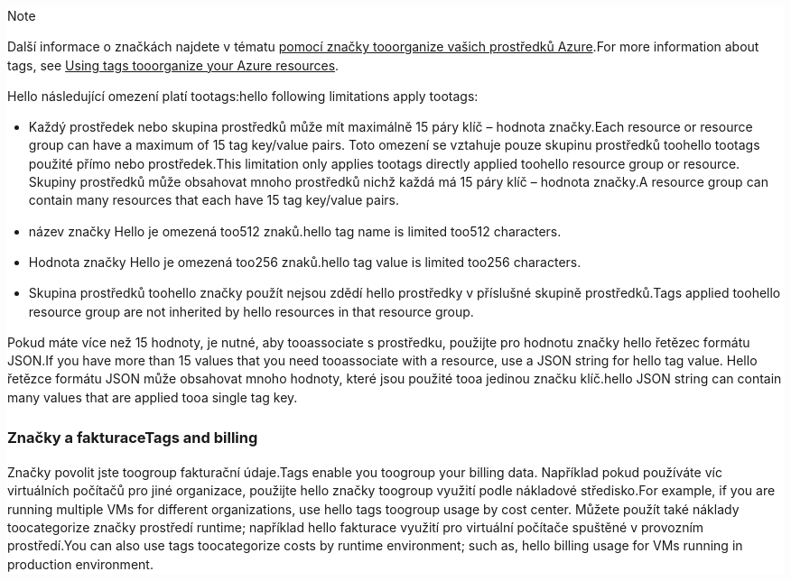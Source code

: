 > [!Note]
> <span data-ttu-id="0fa58-276">Další informace o značkách najdete v tématu [pomocí značky tooorganize vašich prostředků Azure](https://docs.microsoft.com/azure/azure-resource-manager/resource-group-using-tags).</span><span class="sxs-lookup"><span data-stu-id="0fa58-276">For more information about tags, see [Using tags tooorganize your Azure resources](https://docs.microsoft.com/azure/azure-resource-manager/resource-group-using-tags).</span></span>

<span data-ttu-id="0fa58-277">Hello následující omezení platí tootags:</span><span class="sxs-lookup"><span data-stu-id="0fa58-277">hello following limitations apply tootags:</span></span>

- <span data-ttu-id="0fa58-278">Každý prostředek nebo skupina prostředků může mít maximálně 15 páry klíč – hodnota značky.</span><span class="sxs-lookup"><span data-stu-id="0fa58-278">Each resource or resource group can have a maximum of 15 tag key/value pairs.</span></span> <span data-ttu-id="0fa58-279">Toto omezení se vztahuje pouze skupinu prostředků toohello tootags použité přímo nebo prostředek.</span><span class="sxs-lookup"><span data-stu-id="0fa58-279">This limitation only applies tootags directly applied toohello resource group or resource.</span></span> <span data-ttu-id="0fa58-280">Skupiny prostředků může obsahovat mnoho prostředků nichž každá má 15 páry klíč – hodnota značky.</span><span class="sxs-lookup"><span data-stu-id="0fa58-280">A resource group can contain many resources that each have 15 tag key/value pairs.</span></span>

- <span data-ttu-id="0fa58-281">název značky Hello je omezená too512 znaků.</span><span class="sxs-lookup"><span data-stu-id="0fa58-281">hello tag name is limited too512 characters.</span></span>

- <span data-ttu-id="0fa58-282">Hodnota značky Hello je omezená too256 znaků.</span><span class="sxs-lookup"><span data-stu-id="0fa58-282">hello tag value is limited too256 characters.</span></span>

- <span data-ttu-id="0fa58-283">Skupina prostředků toohello značky použít nejsou zdědí hello prostředky v příslušné skupině prostředků.</span><span class="sxs-lookup"><span data-stu-id="0fa58-283">Tags applied toohello resource group are not inherited by hello resources in that resource group.</span></span>

<span data-ttu-id="0fa58-284">Pokud máte více než 15 hodnoty, je nutné, aby tooassociate s prostředku, použijte pro hodnotu značky hello řetězec formátu JSON.</span><span class="sxs-lookup"><span data-stu-id="0fa58-284">If you have more than 15 values that you need tooassociate with a resource, use a JSON string for hello tag value.</span></span> <span data-ttu-id="0fa58-285">Hello řetězce formátu JSON může obsahovat mnoho hodnoty, které jsou použité tooa jedinou značku klíč.</span><span class="sxs-lookup"><span data-stu-id="0fa58-285">hello JSON string can contain many values that are applied tooa single tag key.</span></span>

### <a name="tags-and-billing"></a><span data-ttu-id="0fa58-286">Značky a fakturace</span><span class="sxs-lookup"><span data-stu-id="0fa58-286">Tags and billing</span></span>

<span data-ttu-id="0fa58-287">Značky povolit jste toogroup fakturační údaje.</span><span class="sxs-lookup"><span data-stu-id="0fa58-287">Tags enable you toogroup your billing data.</span></span> <span data-ttu-id="0fa58-288">Například pokud používáte víc virtuálních počítačů pro jiné organizace, použijte hello značky toogroup využití podle nákladové středisko.</span><span class="sxs-lookup"><span data-stu-id="0fa58-288">For example, if you are running multiple VMs for different organizations, use hello tags toogroup usage by cost center.</span></span> <span data-ttu-id="0fa58-289">Můžete použít také náklady toocategorize značky prostředí runtime; například hello fakturace využití pro virtuální počítače spuštěné v provozním prostředí.</span><span class="sxs-lookup"><span data-stu-id="0fa58-289">You can also use tags toocategorize costs by runtime environment; such as, hello billing usage for VMs running in production environment.</span></span>
